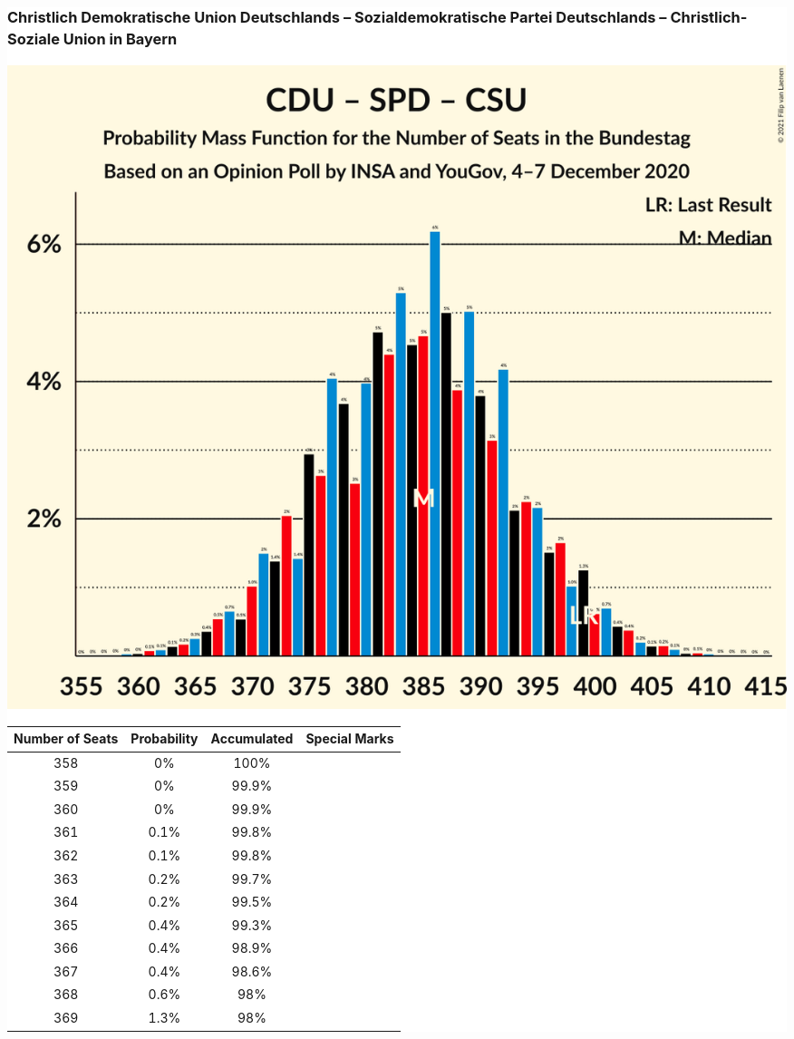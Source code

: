 ### Christlich Demokratische Union Deutschlands – Sozialdemokratische Partei Deutschlands – Christlich-Soziale Union in Bayern

![Graph with seats probability mass function not yet produced](2020-12-07-INSAandYouGov-coalitions-seats-pmf-cdu–spd–csu.png "Seats Probability Mass Function")

| Number of Seats | Probability | Accumulated | Special Marks |
|:---------------:|:-----------:|:-----------:|:-------------:|
| 358 | 0% | 100% |  |
| 359 | 0% | 99.9% |  |
| 360 | 0% | 99.9% |  |
| 361 | 0.1% | 99.8% |  |
| 362 | 0.1% | 99.8% |  |
| 363 | 0.2% | 99.7% |  |
| 364 | 0.2% | 99.5% |  |
| 365 | 0.4% | 99.3% |  |
| 366 | 0.4% | 98.9% |  |
| 367 | 0.4% | 98.6% |  |
| 368 | 0.6% | 98% |  |
| 369 | 1.3% | 98% |  |